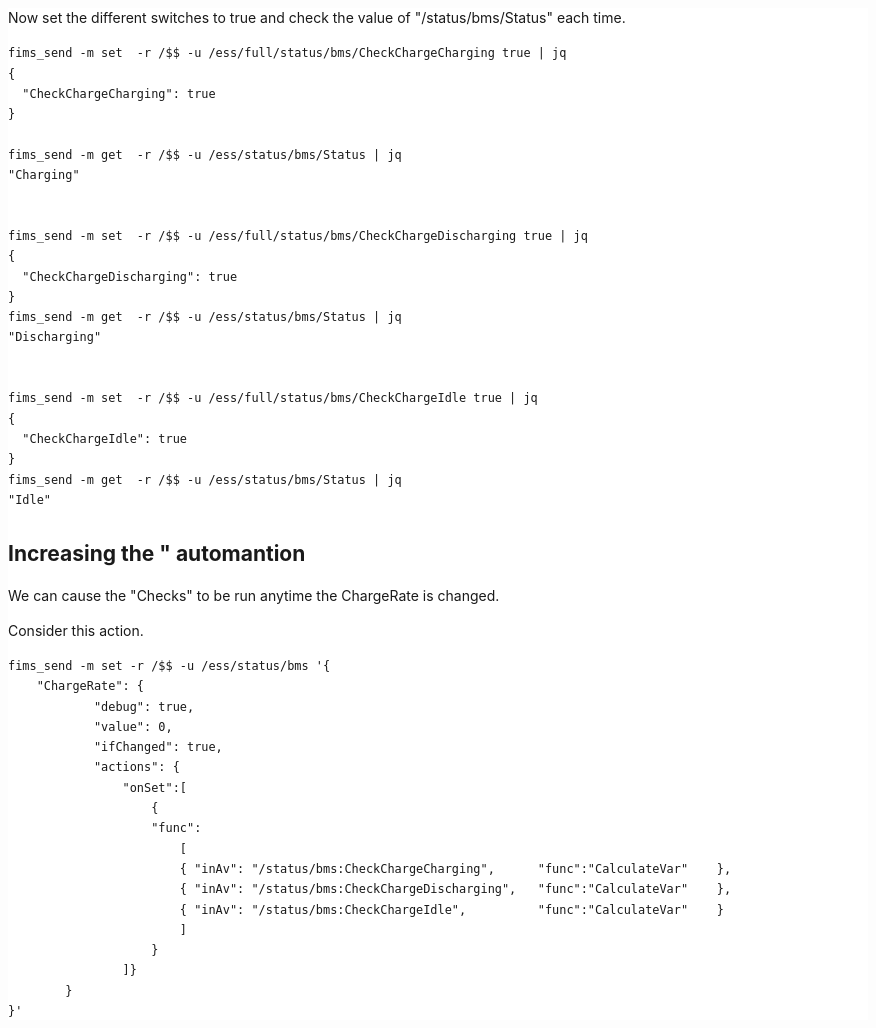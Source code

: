 Now set the different switches to true and check the value of "/status/bms/Status" each time.

```
fims_send -m set  -r /$$ -u /ess/full/status/bms/CheckChargeCharging true | jq
{
  "CheckChargeCharging": true
}

fims_send -m get  -r /$$ -u /ess/status/bms/Status | jq
"Charging"


fims_send -m set  -r /$$ -u /ess/full/status/bms/CheckChargeDischarging true | jq
{
  "CheckChargeDischarging": true
}
fims_send -m get  -r /$$ -u /ess/status/bms/Status | jq
"Discharging"


fims_send -m set  -r /$$ -u /ess/full/status/bms/CheckChargeIdle true | jq
{
  "CheckChargeIdle": true
}
fims_send -m get  -r /$$ -u /ess/status/bms/Status | jq
"Idle"

```

## Increasing the " automantion

We can cause the "Checks" to be run anytime the ChargeRate is changed.


Consider this action.


```
fims_send -m set -r /$$ -u /ess/status/bms '{
    "ChargeRate": {
            "debug": true,
            "value": 0,
            "ifChanged": true,
            "actions": { 
                "onSet":[
                    {
                    "func": 
                        [
                        { "inAv": "/status/bms:CheckChargeCharging",      "func":"CalculateVar"    },
                        { "inAv": "/status/bms:CheckChargeDischarging",   "func":"CalculateVar"    },
                        { "inAv": "/status/bms:CheckChargeIdle",          "func":"CalculateVar"    }
                        ]
                    }
                ]}
        }
}'

```
